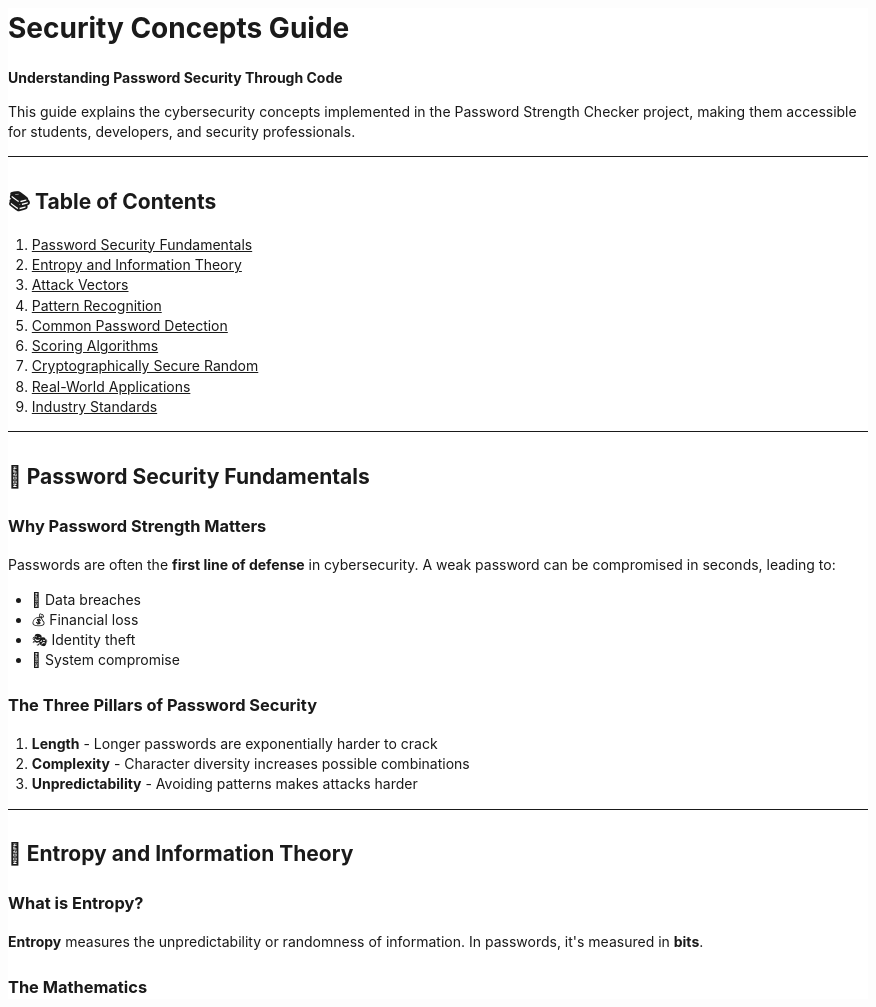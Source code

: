# Security Concepts Guide

**Understanding Password Security Through Code**

This guide explains the cybersecurity concepts implemented in the Password Strength Checker project, making them accessible for students, developers, and security professionals.

---

## 📚 Table of Contents

1. [Password Security Fundamentals](#password-security-fundamentals)
2. [Entropy and Information Theory](#entropy-and-information-theory)
3. [Attack Vectors](#attack-vectors)
4. [Pattern Recognition](#pattern-recognition)
5. [Common Password Detection](#common-password-detection)
6. [Scoring Algorithms](#scoring-algorithms)
7. [Cryptographically Secure Random](#cryptographically-secure-random)
8. [Real-World Applications](#real-world-applications)
9. [Industry Standards](#industry-standards)

---

## 🔐 Password Security Fundamentals

### Why Password Strength Matters

Passwords are often the **first line of defense** in cybersecurity. A weak password can be compromised in seconds, leading to:
- 🚨 Data breaches
- 💰 Financial loss
- 🎭 Identity theft
- 🏢 System compromise

### The Three Pillars of Password Security

1. **Length** - Longer passwords are exponentially harder to crack
2. **Complexity** - Character diversity increases possible combinations
3. **Unpredictability** - Avoiding patterns makes attacks harder

---

## 🧮 Entropy and Information Theory

### What is Entropy?

**Entropy** measures the unpredictability or randomness of information. In passwords, it's measured in **bits**.

### The Mathematics

